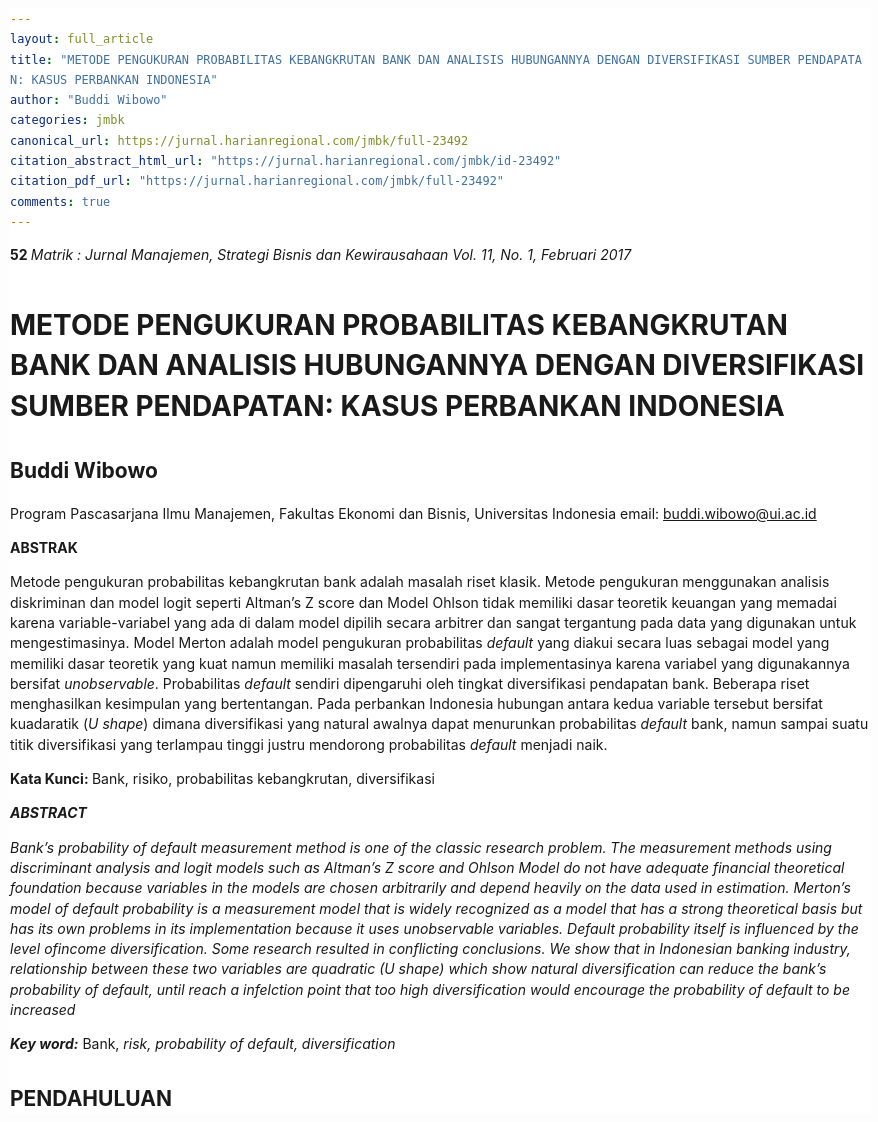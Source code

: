 ```yaml
---
layout: full_article
title: "METODE PENGUKURAN PROBABILITAS KEBANGKRUTAN BANK DAN ANALISIS HUBUNGANNYA DENGAN DIVERSIFIKASI SUMBER PENDAPATAN: KASUS PERBANKAN INDONESIA"
author: "Buddi Wibowo"
categories: jmbk
canonical_url: https://jurnal.harianregional.com/jmbk/full-23492 
citation_abstract_html_url: "https://jurnal.harianregional.com/jmbk/id-23492"
citation_pdf_url: "https://jurnal.harianregional.com/jmbk/full-23492"  
comments: true
---
```


<p><span class="font8" style="font-weight:bold;">52 </span><span class="font6" style="font-style:italic;">Matrik : Jurnal Manajemen, Strategi Bisnis dan Kewirausahaan Vol. 11, No. 1, Februari 2017</span></p><a name="caption1"></a>
<h1><a name="bookmark0"></a><span class="font10" style="font-weight:bold;"><a name="bookmark1"></a>METODE PENGUKURAN PROBABILITAS KEBANGKRUTAN BANK DAN ANALISIS HUBUNGANNYA DENGAN DIVERSIFIKASI SUMBER PENDAPATAN: KASUS PERBANKAN INDONESIA</span></h1>
<h2><a name="bookmark2"></a><span class="font8" style="font-weight:bold;"><a name="bookmark3"></a>Buddi Wibowo</span></h2>
<p><span class="font8">Program Pascasarjana Ilmu Manajemen, Fakultas Ekonomi dan Bisnis, Universitas Indonesia email: </span><a href="mailto:buddi.wibowo@ui.ac.id"><span class="font8">buddi.wibowo@ui.ac.id</span></a></p>
<p><span class="font7" style="font-weight:bold;">ABSTRAK</span></p>
<p><span class="font7">Metode pengukuran probabilitas kebangkrutan bank adalah masalah riset klasik. Metode pengukuran menggunakan analisis diskriminan dan model logit seperti Altman’s Z score dan Model Ohlson tidak memiliki dasar teoretik keuangan yang memadai karena variable-variabel yang ada di dalam model dipilih secara arbitrer dan sangat tergantung pada data yang digunakan untuk mengestimasinya. Model Merton adalah model pengukuran probabilitas </span><span class="font7" style="font-style:italic;">default</span><span class="font7"> yang diakui secara luas sebagai model yang memiliki dasar teoretik yang kuat namun memiliki masalah tersendiri pada implementasinya karena variabel yang digunakannya bersifat </span><span class="font7" style="font-style:italic;">unobservable</span><span class="font7">. Probabilitas </span><span class="font7" style="font-style:italic;">default</span><span class="font7"> sendiri dipengaruhi oleh tingkat diversifikasi pendapatan bank. Beberapa riset menghasilkan kesimpulan yang bertentangan. Pada perbankan Indonesia hubungan antara kedua variable tersebut bersifat kuadaratik (</span><span class="font7" style="font-style:italic;">U shape</span><span class="font7">) dimana diversifikasi yang natural awalnya dapat menurunkan probabilitas </span><span class="font7" style="font-style:italic;">default</span><span class="font7"> bank, namun sampai suatu titik diversifikasi yang terlampau tinggi justru mendorong probabilitas </span><span class="font7" style="font-style:italic;">default </span><span class="font7">menjadi naik.</span></p>
<p><span class="font7" style="font-weight:bold;">Kata Kunci: </span><span class="font7">Bank, risiko, probabilitas kebangkrutan, diversifikasi</span></p>
<p><span class="font7" style="font-weight:bold;font-style:italic;">ABSTRACT</span></p>
<p><span class="font7" style="font-style:italic;">Bank’s probability of default measurement method is one of the classic research problem. The measurement methods using discriminant analysis and logit models such as Altman’s Z score and Ohlson Model do not have adequate financial theoretical foundation because variables in the models are chosen arbitrarily and depend heavily on the data used in estimation. Merton’s model of default probability is a measurement model that is widely recognized as a model that has a strong theoretical basis but has its own problems in its implementation because it uses unobservable variables. Default probability itself is influenced by the level ofincome diversification. Some research resulted in conflicting conclusions. We show that in Indonesian banking industry, relationship between these two variables are quadratic (U shape) which show natural diversification can reduce the bank’s probability of default, until reach a infelction point that too high diversification would encourage the probability of default to be increased</span></p>
<p><span class="font7" style="font-weight:bold;font-style:italic;">Key word:</span><span class="font7"> Bank, </span><span class="font7" style="font-style:italic;">risk, probability of default, diversification</span></p>
<h2><a name="bookmark4"></a><span class="font8" style="font-weight:bold;"><a name="bookmark5"></a>PENDAHULUAN</span></h2>